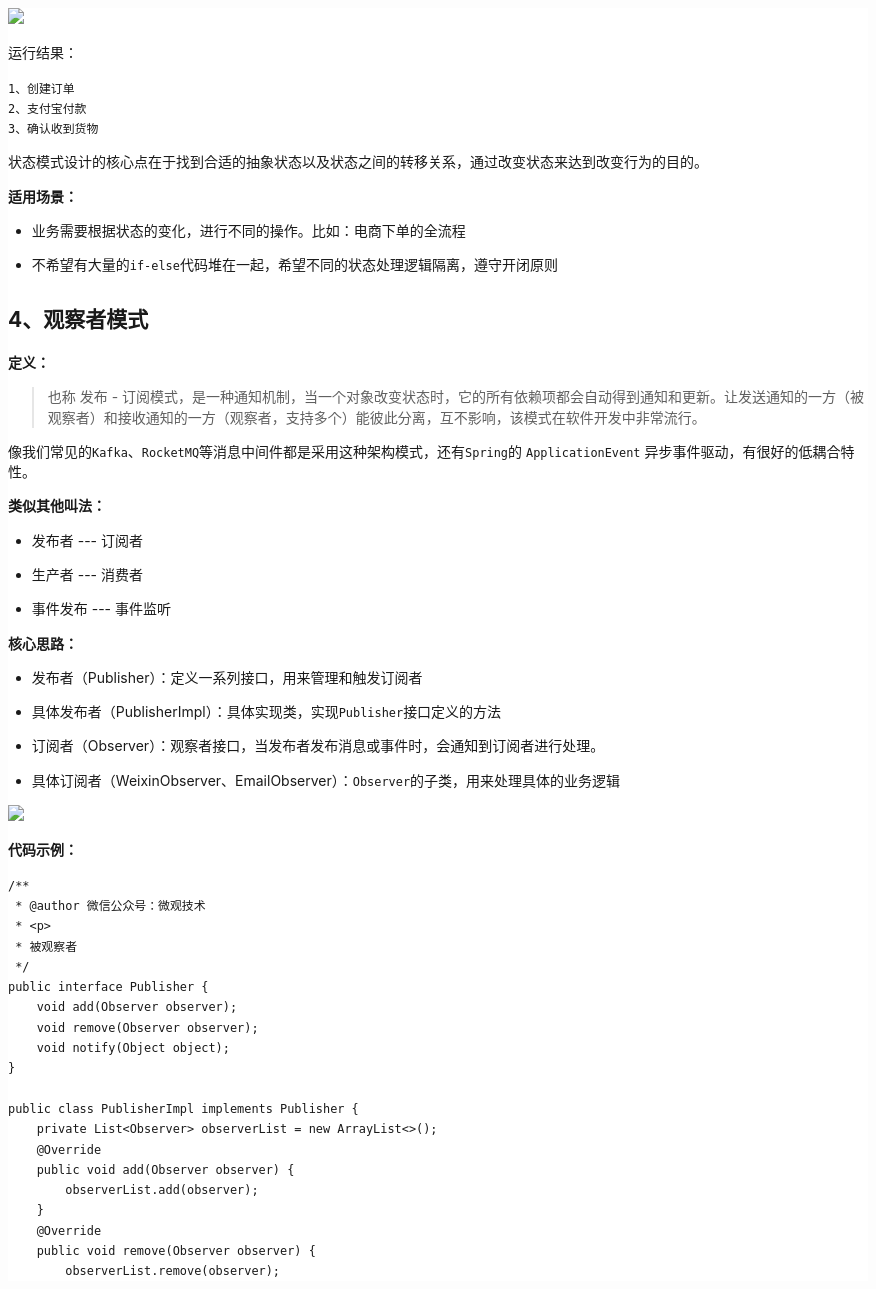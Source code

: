 ![](https://mmbiz.qpic.cn/mmbiz_jpg/2KTof9YshwdUFgUFjwYicGyCx7mA6UjRd4A7SvIW3Sh8JdjJ9YEGqDmFia8TX6jx4H1YHUkgpS8rwpXyo9rHnia9Q/640?wx_fmt=jpeg)

运行结果：

```
1、创建订单
2、支付宝付款
3、确认收到货物
```

状态模式设计的核心点在于找到合适的抽象状态以及状态之间的转移关系，通过改变状态来达到改变行为的目的。

**适用场景：**

*   业务需要根据状态的变化，进行不同的操作。比如：电商下单的全流程
    
*   不希望有大量的`if-else`代码堆在一起，希望不同的状态处理逻辑隔离，遵守开闭原则
    

4、观察者模式
-------

**定义：**

> 也称 发布 - 订阅模式，是一种通知机制，当一个对象改变状态时，它的所有依赖项都会自动得到通知和更新。让发送通知的一方（被观察者）和接收通知的一方（观察者，支持多个）能彼此分离，互不影响，该模式在软件开发中非常流行。

像我们常见的`Kafka`、`RocketMQ`等消息中间件都是采用这种架构模式，还有`Spring`的 `ApplicationEvent` 异步事件驱动，有很好的低耦合特性。

**类似其他叫法：**

*   发布者 --- 订阅者
    
*   生产者 --- 消费者
    
*   事件发布 --- 事件监听
    

**核心思路：**

*   发布者（Publisher）：定义一系列接口，用来管理和触发订阅者
    
*   具体发布者（PublisherImpl）：具体实现类，实现`Publisher`接口定义的方法
    
*   订阅者（Observer）：观察者接口，当发布者发布消息或事件时，会通知到订阅者进行处理。
    
*   具体订阅者（WeixinObserver、EmailObserver）：`Observer`的子类，用来处理具体的业务逻辑
    

![](https://mmbiz.qpic.cn/mmbiz_jpg/2KTof9YshwdUFgUFjwYicGyCx7mA6UjRdpfH2YrHS54nYqDJ9no1gOQakcs19cTl5qtEKichUmKZmmvURh0hycDg/640?wx_fmt=jpeg)

**代码示例：**

```
/**
 * @author 微信公众号：微观技术
 * <p>
 * 被观察者
 */
public interface Publisher {
    void add(Observer observer);
    void remove(Observer observer);
    void notify(Object object);
}

public class PublisherImpl implements Publisher {
    private List<Observer> observerList = new ArrayList<>();
    @Override
    public void add(Observer observer) {
        observerList.add(observer);
    }
    @Override
    public void remove(Observer observer) {
        observerList.remove(observer);
```